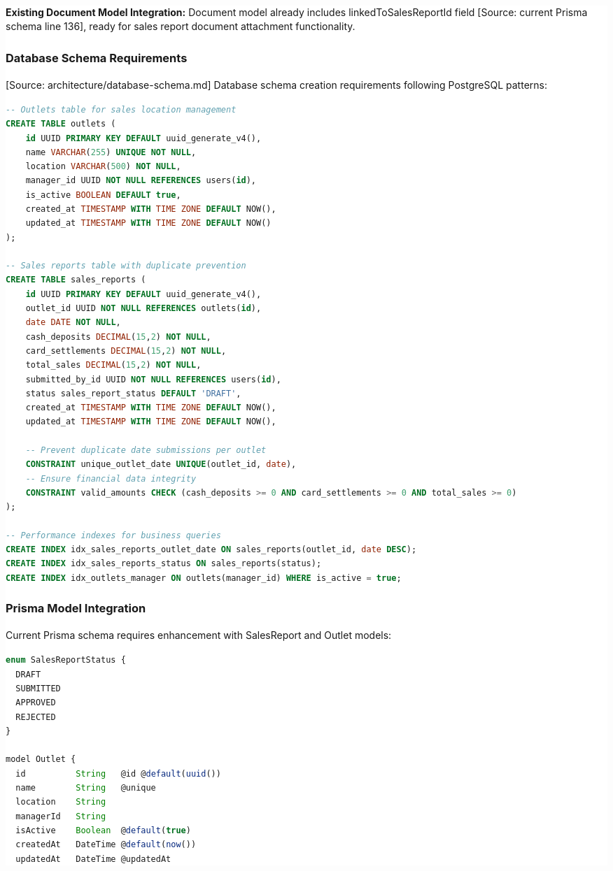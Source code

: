 **Existing Document Model Integration:**
Document model already includes linkedToSalesReportId field [Source: current Prisma schema line 136], ready for sales report document attachment functionality.

### Database Schema Requirements
[Source: architecture/database-schema.md]
Database schema creation requirements following PostgreSQL patterns:

```sql
-- Outlets table for sales location management
CREATE TABLE outlets (
    id UUID PRIMARY KEY DEFAULT uuid_generate_v4(),
    name VARCHAR(255) UNIQUE NOT NULL,
    location VARCHAR(500) NOT NULL,
    manager_id UUID NOT NULL REFERENCES users(id),
    is_active BOOLEAN DEFAULT true,
    created_at TIMESTAMP WITH TIME ZONE DEFAULT NOW(),
    updated_at TIMESTAMP WITH TIME ZONE DEFAULT NOW()
);

-- Sales reports table with duplicate prevention
CREATE TABLE sales_reports (
    id UUID PRIMARY KEY DEFAULT uuid_generate_v4(),
    outlet_id UUID NOT NULL REFERENCES outlets(id),
    date DATE NOT NULL,
    cash_deposits DECIMAL(15,2) NOT NULL,
    card_settlements DECIMAL(15,2) NOT NULL,
    total_sales DECIMAL(15,2) NOT NULL,
    submitted_by_id UUID NOT NULL REFERENCES users(id),
    status sales_report_status DEFAULT 'DRAFT',
    created_at TIMESTAMP WITH TIME ZONE DEFAULT NOW(),
    updated_at TIMESTAMP WITH TIME ZONE DEFAULT NOW(),
    
    -- Prevent duplicate date submissions per outlet
    CONSTRAINT unique_outlet_date UNIQUE(outlet_id, date),
    -- Ensure financial data integrity
    CONSTRAINT valid_amounts CHECK (cash_deposits >= 0 AND card_settlements >= 0 AND total_sales >= 0)
);

-- Performance indexes for business queries
CREATE INDEX idx_sales_reports_outlet_date ON sales_reports(outlet_id, date DESC);
CREATE INDEX idx_sales_reports_status ON sales_reports(status);
CREATE INDEX idx_outlets_manager ON outlets(manager_id) WHERE is_active = true;
```

### Prisma Model Integration
Current Prisma schema requires enhancement with SalesReport and Outlet models:

```typescript
enum SalesReportStatus {
  DRAFT
  SUBMITTED
  APPROVED
  REJECTED
}

model Outlet {
  id          String   @id @default(uuid())
  name        String   @unique
  location    String
  managerId   String
  isActive    Boolean  @default(true)
  createdAt   DateTime @default(now())
  updatedAt   DateTime @updatedAt
```